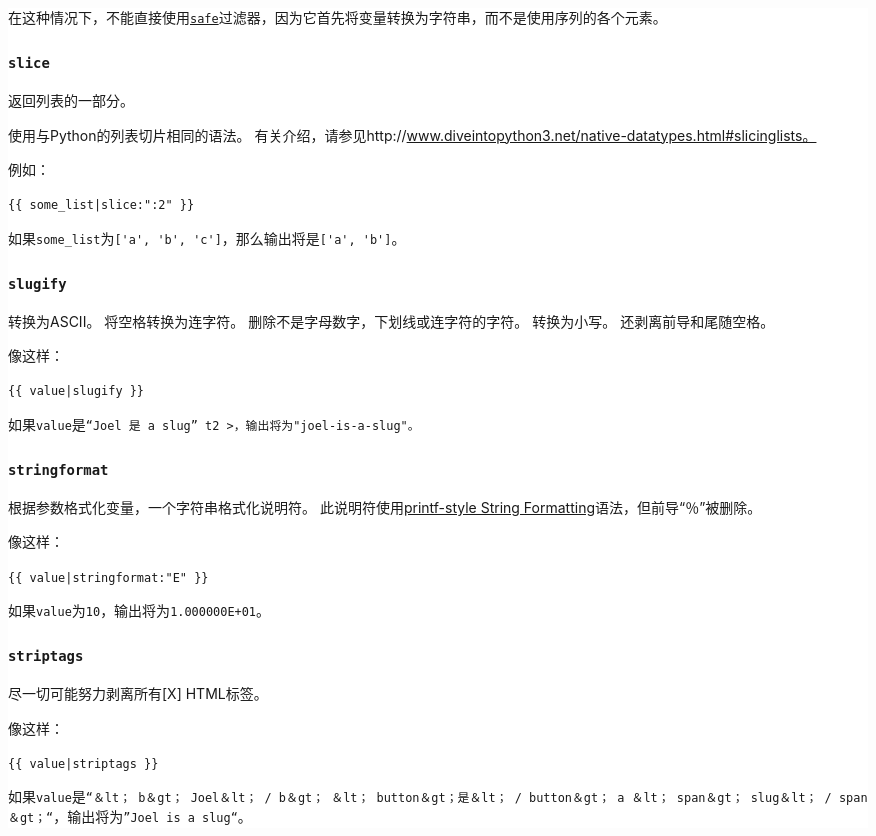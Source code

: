 在这种情况下，不能直接使用[`safe`](https://yiyibooks.cn/__trs__/xx/Django_1.11.6/ref/templates/builtins.html#std:templatefilter-safe)过滤器，因为它首先将变量转换为字符串，而不是使用序列的各个元素。



### `slice`

返回列表的一部分。

使用与Python的列表切片相同的语法。 有关介绍，请参见http://www.diveintopython3.net/native-datatypes.html#slicinglists。

例如：

```
{{ some_list|slice:":2" }}
```

如果`some_list`为`['a', 'b', 'c']`，那么输出将是`['a', 'b']`。



### `slugify`

转换为ASCII。 将空格转换为连字符。 删除不是字母数字，下划线或连字符的字符。 转换为小写。 还剥离前导和尾随空格。

像这样：

```
{{ value|slugify }}
```

如果`value`是`“Joel 是 a slug” t2 >，输出将为"joel-is-a-slug"。`



### `stringformat`

根据参数格式化变量，一个字符串格式化说明符。 此说明符使用[printf-style String Formatting](https://docs.python.org/3/library/stdtypes.html#old-string-formatting)语法，但前导“％”被删除。

像这样：

```
{{ value|stringformat:"E" }}
```

如果`value`为`10`，输出将为`1.000000E+01`。



### `striptags`

尽一切可能努力剥离所有[X] HTML标签。

像这样：

```
{{ value|striptags }}
```

如果`value`是`“＆lt； b＆gt； Joel＆lt； / b＆gt； ＆lt； button＆gt；是＆lt； / button＆gt； a ＆lt； span＆gt； slug＆lt； / span＆gt；“`，输出将为`”Joel is a slug“`。
